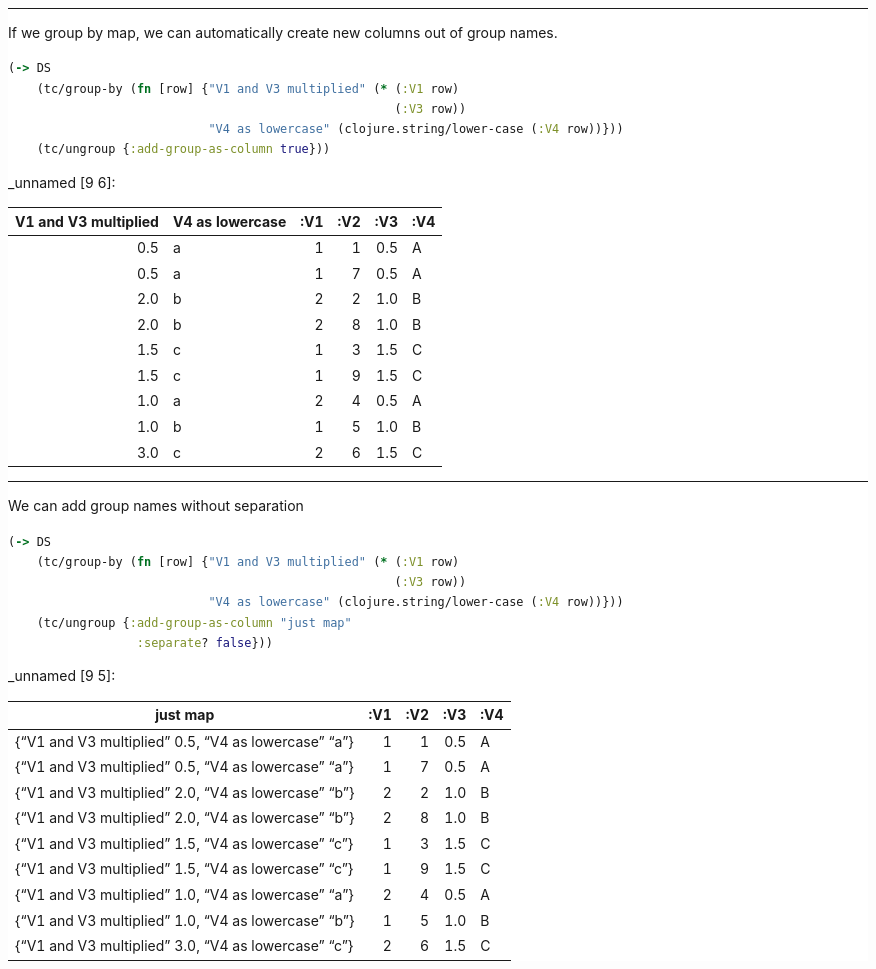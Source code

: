 ------------------------------------------------------------------------

If we group by map, we can automatically create new columns out of group
names.

``` clojure
(-> DS
    (tc/group-by (fn [row] {"V1 and V3 multiplied" (* (:V1 row)
                                                      (:V3 row))
                            "V4 as lowercase" (clojure.string/lower-case (:V4 row))}))
    (tc/ungroup {:add-group-as-column true}))
```

\_unnamed \[9 6\]:

| V1 and V3 multiplied | V4 as lowercase | :V1 | :V2 | :V3 | :V4 |
|---------------------:|-----------------|----:|----:|----:|-----|
|                  0.5 | a               |   1 |   1 | 0.5 | A   |
|                  0.5 | a               |   1 |   7 | 0.5 | A   |
|                  2.0 | b               |   2 |   2 | 1.0 | B   |
|                  2.0 | b               |   2 |   8 | 1.0 | B   |
|                  1.5 | c               |   1 |   3 | 1.5 | C   |
|                  1.5 | c               |   1 |   9 | 1.5 | C   |
|                  1.0 | a               |   2 |   4 | 0.5 | A   |
|                  1.0 | b               |   1 |   5 | 1.0 | B   |
|                  3.0 | c               |   2 |   6 | 1.5 | C   |

------------------------------------------------------------------------

We can add group names without separation

``` clojure
(-> DS
    (tc/group-by (fn [row] {"V1 and V3 multiplied" (* (:V1 row)
                                                      (:V3 row))
                            "V4 as lowercase" (clojure.string/lower-case (:V4 row))}))
    (tc/ungroup {:add-group-as-column "just map"
                  :separate? false}))
```

\_unnamed \[9 5\]:

| just map                                            | :V1 | :V2 | :V3 | :V4 |
|-----------------------------------------------------|----:|----:|----:|-----|
| {“V1 and V3 multiplied” 0.5, “V4 as lowercase” “a”} |   1 |   1 | 0.5 | A   |
| {“V1 and V3 multiplied” 0.5, “V4 as lowercase” “a”} |   1 |   7 | 0.5 | A   |
| {“V1 and V3 multiplied” 2.0, “V4 as lowercase” “b”} |   2 |   2 | 1.0 | B   |
| {“V1 and V3 multiplied” 2.0, “V4 as lowercase” “b”} |   2 |   8 | 1.0 | B   |
| {“V1 and V3 multiplied” 1.5, “V4 as lowercase” “c”} |   1 |   3 | 1.5 | C   |
| {“V1 and V3 multiplied” 1.5, “V4 as lowercase” “c”} |   1 |   9 | 1.5 | C   |
| {“V1 and V3 multiplied” 1.0, “V4 as lowercase” “a”} |   2 |   4 | 0.5 | A   |
| {“V1 and V3 multiplied” 1.0, “V4 as lowercase” “b”} |   1 |   5 | 1.0 | B   |
| {“V1 and V3 multiplied” 3.0, “V4 as lowercase” “c”} |   2 |   6 | 1.5 | C   |
